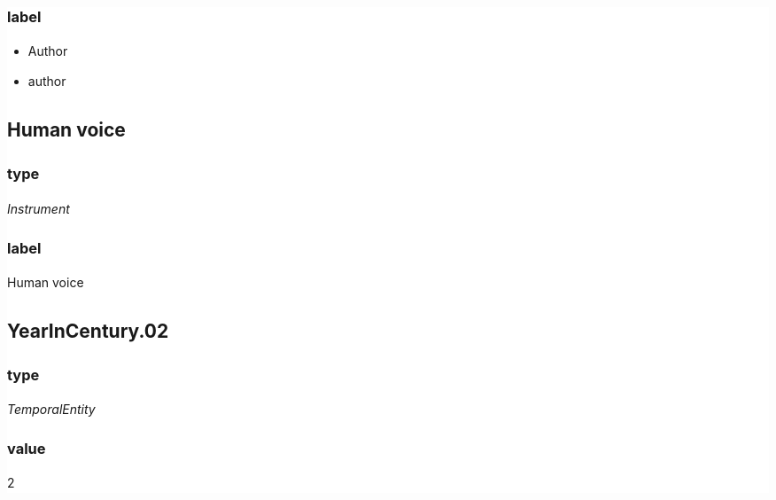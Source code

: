### label

 - Author

 - author

## Human voice

### type


*Instrument*

### label


Human voice

## YearInCentury.02

### type


*TemporalEntity*

### value


2